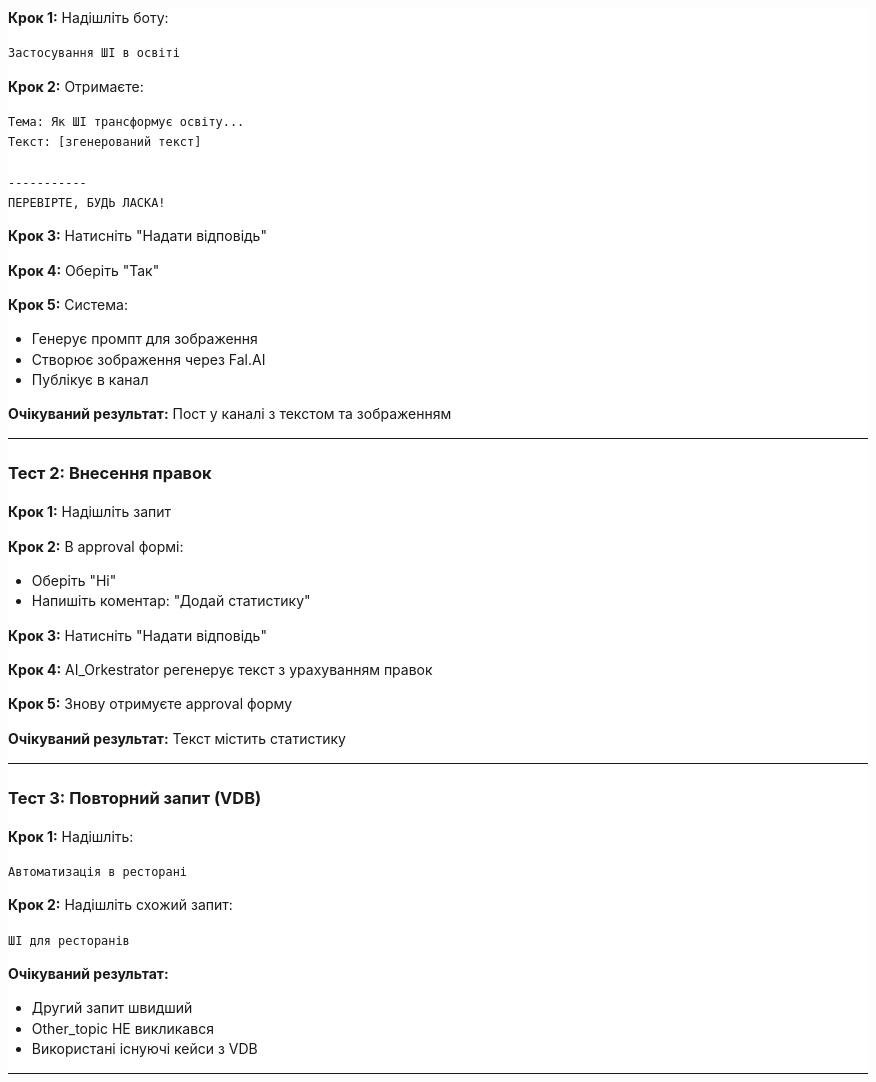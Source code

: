 **Крок 1:** Надішліть боту:
```
Застосування ШІ в освіті
```

**Крок 2:** Отримаєте:
```
Тема: Як ШІ трансформує освіту...
Текст: [згенерований текст]

-----------
ПЕРЕВІРТЕ, БУДЬ ЛАСКА!
```

**Крок 3:** Натисніть "Надати відповідь"

**Крок 4:** Оберіть "Так"

**Крок 5:** Система:
- Генерує промпт для зображення
- Створює зображення через Fal.AI
- Публікує в канал

**Очікуваний результат:** Пост у каналі з текстом та зображенням

---

### Тест 2: Внесення правок

**Крок 1:** Надішліть запит

**Крок 2:** В approval формі:
- Оберіть "Ні"
- Напишіть коментар: "Додай статистику"

**Крок 3:** Натисніть "Надати відповідь"

**Крок 4:** AI_Orkestrator регенерує текст з урахуванням правок

**Крок 5:** Знову отримуєте approval форму

**Очікуваний результат:** Текст містить статистику

---

### Тест 3: Повторний запит (VDB)

**Крок 1:** Надішліть:
```
Автоматизація в ресторані
```

**Крок 2:** Надішліть схожий запит:
```
ШІ для ресторанів
```

**Очікуваний результат:**
- Другий запит швидший
- Other_topic НЕ викликався
- Використані існуючі кейси з VDB

---